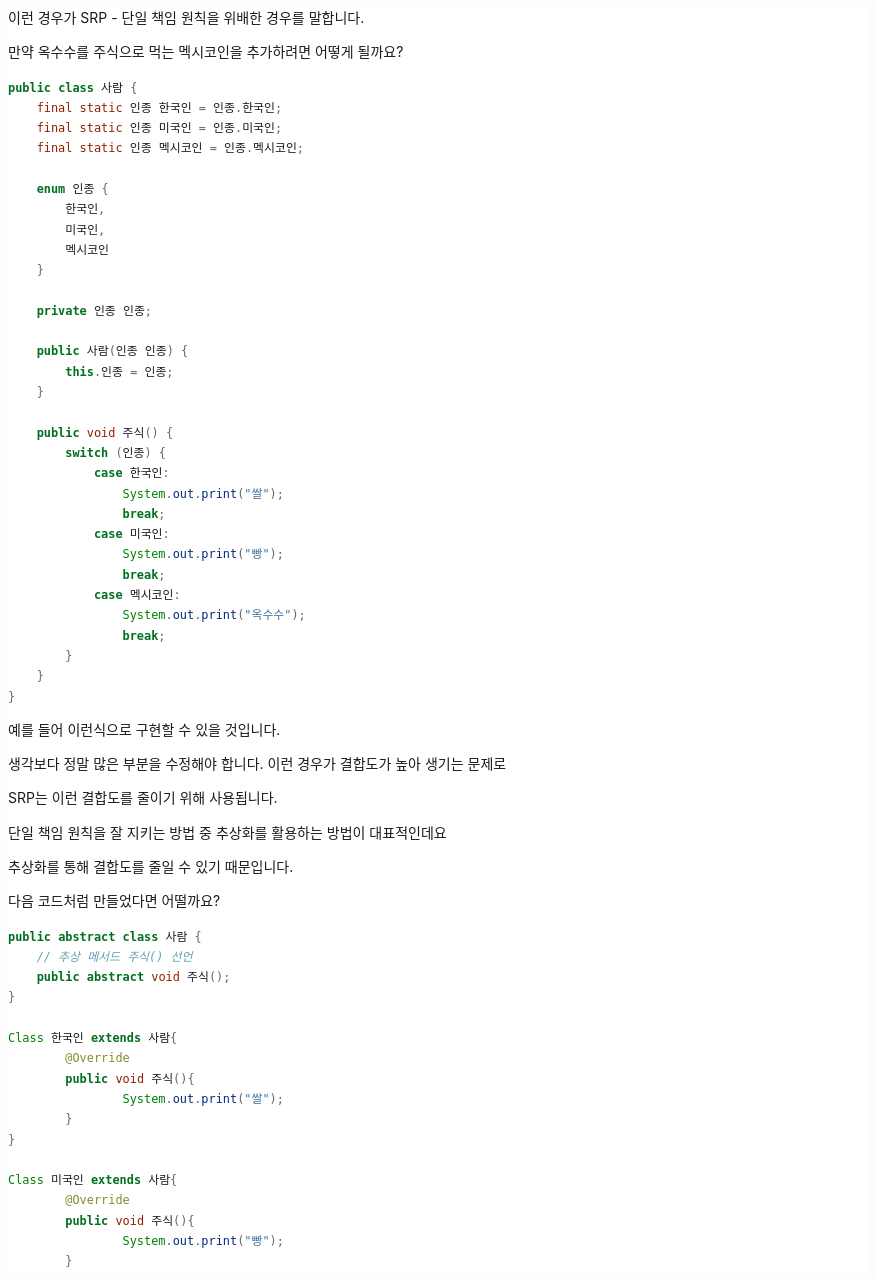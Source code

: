 이런 경우가 SRP - 단일 책임 원칙을 위배한 경우를 말합니다.

만약 옥수수를 주식으로 먹는 멕시코인을 추가하려면 어떻게 될까요?

```java
public class 사람 {
    final static 인종 한국인 = 인종.한국인;
    final static 인종 미국인 = 인종.미국인;
    final static 인종 멕시코인 = 인종.멕시코인;

    enum 인종 {
        한국인,
        미국인,
        멕시코인
    }

    private 인종 인종;

    public 사람(인종 인종) {
        this.인종 = 인종;
    }

    public void 주식() {
        switch (인종) {
            case 한국인:
                System.out.print("쌀");
                break;
            case 미국인:
                System.out.print("빵");
                break;
            case 멕시코인:
                System.out.print("옥수수");
                break;
        }
    }
}
```

예를 들어 이런식으로 구현할 수 있을 것입니다.

생각보다 정말 많은 부분을 수정해야 합니다. 이런 경우가 결합도가 높아 생기는 문제로

SRP는 이런 결합도를 줄이기 위해 사용됩니다.

단일 책임 원칙을 잘 지키는 방법 중 추상화를 활용하는 방법이 대표적인데요

추상화를 통해 결합도를 줄일 수 있기 때문입니다.

다음 코드처럼 만들었다면 어떨까요?

```java
public abstract class 사람 {
    // 추상 메서드 주식() 선언
    public abstract void 주식();
}

Class 한국인 extends 사람{
		@Override
		public void 주식(){
				System.out.print("쌀");
		}
}

Class 미국인 extends 사람{
		@Override
		public void 주식(){
				System.out.print("빵");
		}
```